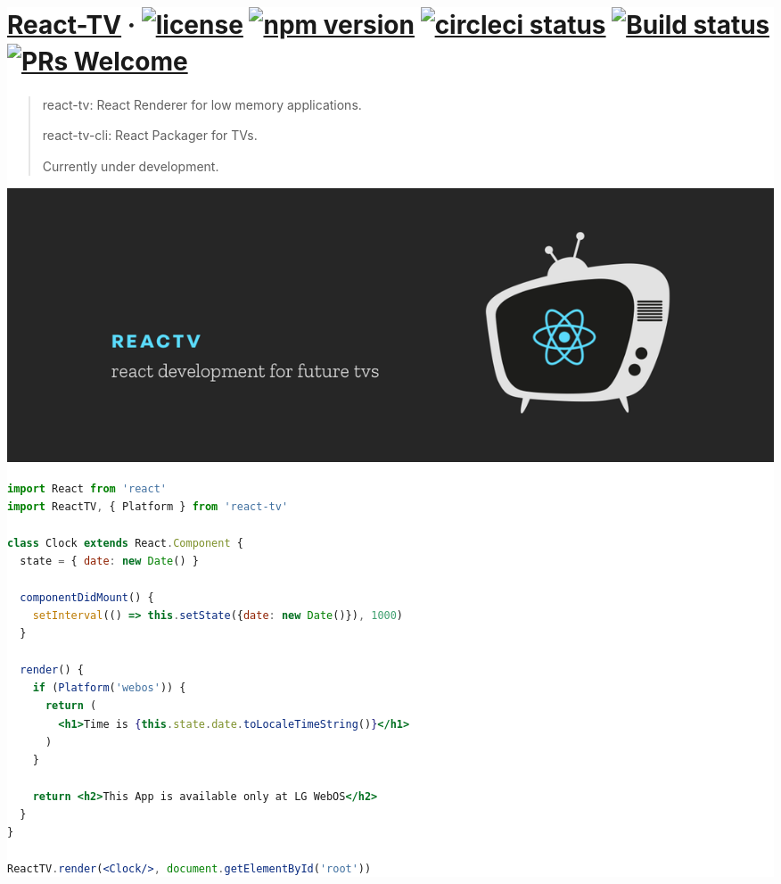 # [React-TV](https://github.com/raphamorim/react-tv) · [![license](https://img.shields.io/npm/l/react-tv.svg)]() [![npm version](https://img.shields.io/npm/v/react-tv.svg?style=flat)](https://www.npmjs.com/package/react-tv) [![circleci status](https://circleci.com/gh/raphamorim/react-tv/tree/master.svg?style=shield)](https://circleci.com/gh/raphamorim/react-tv) [![Build status](https://ci.appveyor.com/api/projects/status/a9uh7sdg2njyojjd/branch/master?svg=true)](https://ci.appveyor.com/project/raphamorim/react-tv/branch/master) [![PRs Welcome](https://img.shields.io/badge/PRs-welcome-brightgreen.svg)](CONTRIBUTING.md#pull-requests)

> <p>react-tv: React Renderer for low memory applications.</p><p>react-tv-cli: React Packager for TVs.</p><p>Currently under development.</p>

![React-TV Logo](resources/images/reactv-cover-dark.png)

```jsx
import React from 'react'
import ReactTV, { Platform } from 'react-tv'

class Clock extends React.Component {
  state = { date: new Date() }

  componentDidMount() {
    setInterval(() => this.setState({date: new Date()}), 1000)
  }

  render() {
    if (Platform('webos')) {
      return (
        <h1>Time is {this.state.date.toLocaleTimeString()}</h1>
      )
    }

    return <h2>This App is available only at LG WebOS</h2>
  }
}

ReactTV.render(<Clock/>, document.getElementById('root'))
```
